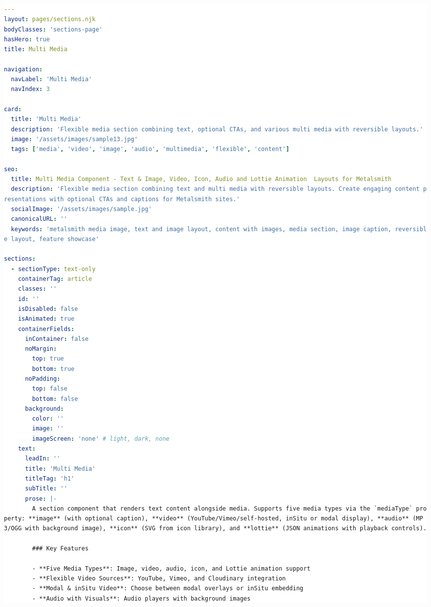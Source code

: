 ```yaml
---
layout: pages/sections.njk
bodyClasses: 'sections-page'
hasHero: true
title: Multi Media

navigation:
  navLabel: 'Multi Media'
  navIndex: 3

card:
  title: 'Multi Media'
  description: 'Flexible media section combining text, optional CTAs, and various multi media with reversible layouts.'
  image: '/assets/images/sample13.jpg'
  tags: ['media', 'video', 'image', 'audio', 'multimedia', 'flexible', 'content']

seo:
  title: Multi Media Component - Text & Image, Video, Icon, Audio and Lottie Animation  Layouts for Metalsmith
  description: 'Flexible media section combining text and multi media with reversible layouts. Create engaging content presentations with optional CTAs and captions for Metalsmith sites.'
  socialImage: '/assets/images/sample.jpg'
  canonicalURL: ''
  keywords: 'metalsmith media image, text and image layout, content with images, media section, image caption, reversible layout, feature showcase'

sections:
  - sectionType: text-only
    containerTag: article
    classes: ''
    id: ''
    isDisabled: false
    isAnimated: true
    containerFields:
      inContainer: false
      noMargin:
        top: true
        bottom: true
      noPadding:
        top: false
        bottom: false
      background:
        color: ''
        image: ''
        imageScreen: 'none' # light, dark, none
    text:
      leadIn: ''
      title: 'Multi Media'
      titleTag: 'h1'
      subTitle: ''
      prose: |-
        A section component that renders text content alongside media. Supports five media types via the `mediaType` property: **image** (with optional caption), **video** (YouTube/Vimeo/self-hosted, inSitu or modal display), **audio** (MP3/OGG with background image), **icon** (SVG from icon library), and **lottie** (JSON animations with playback controls).

        ### Key Features

        - **Five Media Types**: Image, video, audio, icon, and Lottie animation support
        - **Flexible Video Sources**: YouTube, Vimeo, and Cloudinary integration
        - **Modal & inSitu Video**: Choose between modal overlays or inSitu embedding
        - **Audio with Visuals**: Audio players with background images
```